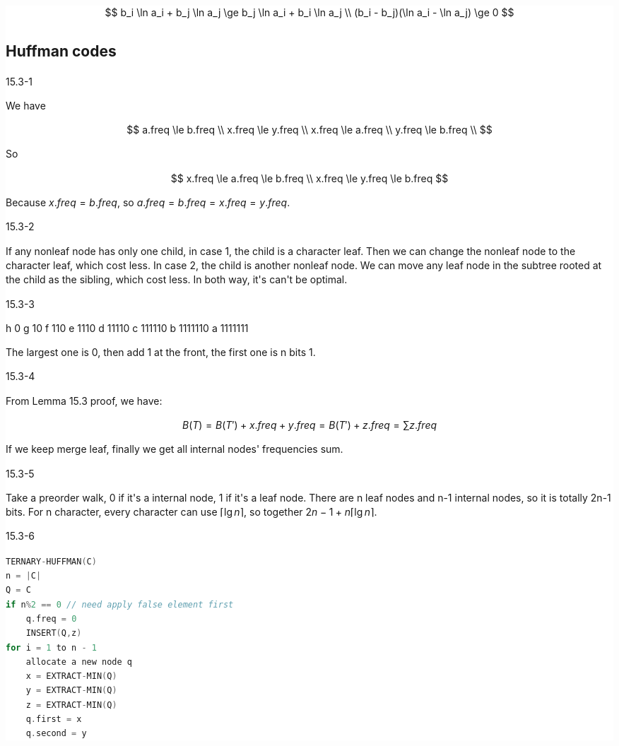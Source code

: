 $$
b_i \ln a_i + b_j \ln a_j \ge b_j \ln a_i + b_i \ln a_j \\
(b_i - b_j)(\ln a_i - \ln a_j) \ge 0
$$

## Huffman codes

15.3-1

We have

$$
a.freq \le b.freq \\
x.freq \le y.freq \\
x.freq \le a.freq \\
y.freq \le b.freq \\
$$

So

$$
x.freq \le a.freq \le b.freq \\
x.freq \le y.freq \le b.freq
$$

Because $x.freq = b.freq$, so $a.freq = b.freq = x.freq = y.freq$.

15.3-2

If any nonleaf node has only one child, in case 1, the child is a character leaf. Then we can change the nonleaf node to the character leaf, which cost less. In case 2, the child is another nonleaf node. We can move any leaf node in the subtree rooted at the child as the sibling, which cost less. In both way, it's can't be optimal.

15.3-3

h 0 g 10 f 110 e 1110 d 11110 c 111110 b 1111110 a 1111111

The largest one is 0, then add 1 at the front, the first one is n bits 1.

15.3-4

From Lemma 15.3 proof, we have:

$$
B(T) = B(T') + x.freq + y.freq = B(T') + z.freq = \sum z.freq
$$

If we keep merge leaf, finally we get all internal nodes' frequencies sum.

15.3-5

Take a preorder walk, 0 if it's a internal node, 1 if it's a leaf node. There are n leaf nodes and n-1 internal nodes, so it is totally 2n-1 bits. For n character, every character can use $\lceil \lg n \rceil$, so together $2n-1+n\lceil \lg n \rceil$.

15.3-6

```c
TERNARY-HUFFMAN(C)
n = |C|
Q = C
if n%2 == 0 // need apply false element first
    q.freq = 0
    INSERT(Q,z)
for i = 1 to n - 1
    allocate a new node q
    x = EXTRACT-MIN(Q)
    y = EXTRACT-MIN(Q)
    z = EXTRACT-MIN(Q)
    q.first = x
    q.second = y
```